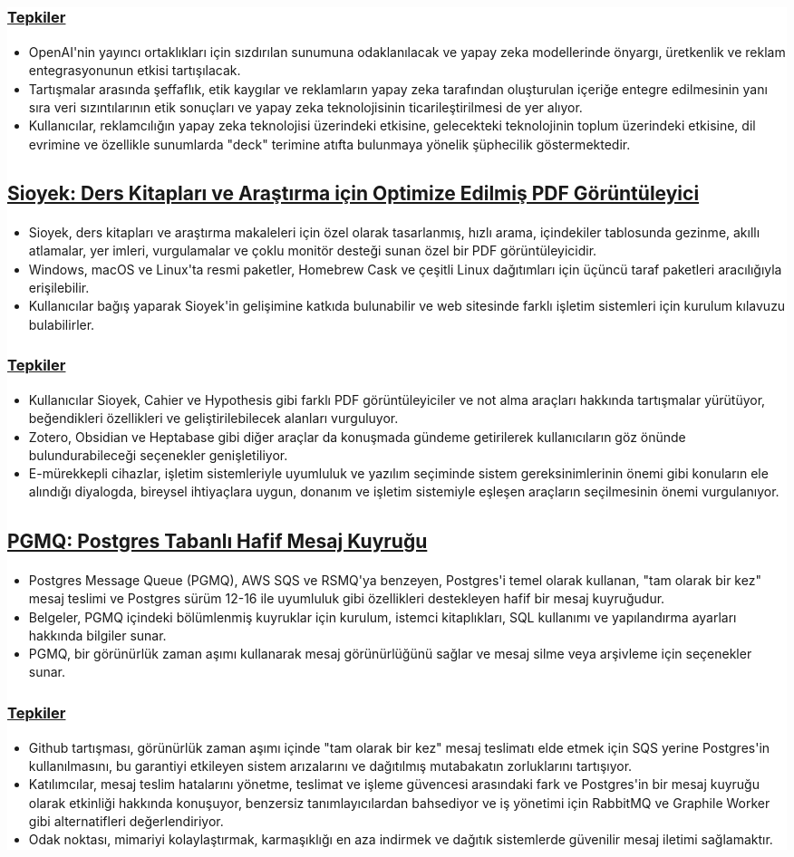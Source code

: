 ### [Tepkiler](https://news.ycombinator.com/item?id=40310228)

- OpenAI'nin yayıncı ortaklıkları için sızdırılan sunumuna odaklanılacak ve yapay zeka modellerinde önyargı, üretkenlik ve reklam entegrasyonunun etkisi tartışılacak.
- Tartışmalar arasında şeffaflık, etik kaygılar ve reklamların yapay zeka tarafından oluşturulan içeriğe entegre edilmesinin yanı sıra veri sızıntılarının etik sonuçları ve yapay zeka teknolojisinin ticarileştirilmesi de yer alıyor.
- Kullanıcılar, reklamcılığın yapay zeka teknolojisi üzerindeki etkisine, gelecekteki teknolojinin toplum üzerindeki etkisine, dil evrimine ve özellikle sunumlarda "deck" terimine atıfta bulunmaya yönelik şüphecilik göstermektedir.

## [Sioyek: Ders Kitapları ve Araştırma için Optimize Edilmiş PDF Görüntüleyici](https://github.com/ahrm/sioyek)

- Sioyek, ders kitapları ve araştırma makaleleri için özel olarak tasarlanmış, hızlı arama, içindekiler tablosunda gezinme, akıllı atlamalar, yer imleri, vurgulamalar ve çoklu monitör desteği sunan özel bir PDF görüntüleyicidir.
- Windows, macOS ve Linux'ta resmi paketler, Homebrew Cask ve çeşitli Linux dağıtımları için üçüncü taraf paketleri aracılığıyla erişilebilir.
- Kullanıcılar bağış yaparak Sioyek'in gelişimine katkıda bulunabilir ve web sitesinde farklı işletim sistemleri için kurulum kılavuzu bulabilirler.

### [Tepkiler](https://news.ycombinator.com/item?id=40313143)

- Kullanıcılar Sioyek, Cahier ve Hypothesis gibi farklı PDF görüntüleyiciler ve not alma araçları hakkında tartışmalar yürütüyor, beğendikleri özellikleri ve geliştirilebilecek alanları vurguluyor.
- Zotero, Obsidian ve Heptabase gibi diğer araçlar da konuşmada gündeme getirilerek kullanıcıların göz önünde bulundurabileceği seçenekler genişletiliyor.
- E-mürekkepli cihazlar, işletim sistemleriyle uyumluluk ve yazılım seçiminde sistem gereksinimlerinin önemi gibi konuların ele alındığı diyalogda, bireysel ihtiyaçlara uygun, donanım ve işletim sistemiyle eşleşen araçların seçilmesinin önemi vurgulanıyor.

## [PGMQ: Postgres Tabanlı Hafif Mesaj Kuyruğu](https://github.com/tembo-io/pgmq)

- Postgres Message Queue (PGMQ), AWS SQS ve RSMQ'ya benzeyen, Postgres'i temel olarak kullanan, "tam olarak bir kez" mesaj teslimi ve Postgres sürüm 12-16 ile uyumluluk gibi özellikleri destekleyen hafif bir mesaj kuyruğudur.
- Belgeler, PGMQ içindeki bölümlenmiş kuyruklar için kurulum, istemci kitaplıkları, SQL kullanımı ve yapılandırma ayarları hakkında bilgiler sunar.
- PGMQ, bir görünürlük zaman aşımı kullanarak mesaj görünürlüğünü sağlar ve mesaj silme veya arşivleme için seçenekler sunar.

### [Tepkiler](https://news.ycombinator.com/item?id=40307454)

- Github tartışması, görünürlük zaman aşımı içinde "tam olarak bir kez" mesaj teslimatı elde etmek için SQS yerine Postgres'in kullanılmasını, bu garantiyi etkileyen sistem arızalarını ve dağıtılmış mutabakatın zorluklarını tartışıyor.
- Katılımcılar, mesaj teslim hatalarını yönetme, teslimat ve işleme güvencesi arasındaki fark ve Postgres'in bir mesaj kuyruğu olarak etkinliği hakkında konuşuyor, benzersiz tanımlayıcılardan bahsediyor ve iş yönetimi için RabbitMQ ve Graphile Worker gibi alternatifleri değerlendiriyor.
- Odak noktası, mimariyi kolaylaştırmak, karmaşıklığı en aza indirmek ve dağıtık sistemlerde güvenilir mesaj iletimi sağlamaktır.

